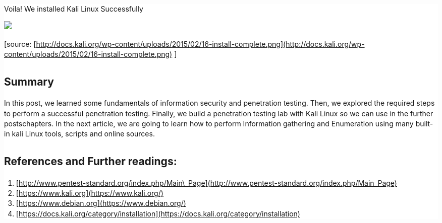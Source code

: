 Voila! We installed Kali Linux Successfully

![](https://lh3.googleusercontent.com/jhXzgJyKNeeyxG54EvdhlGshS2L2dvINZgj7cup_JuNVpusNn6zJR3SKHJnNOGoPHsS6D-OTvufr--OFGWPK_gqgP3c20rM6HuHsfYQFpCefebZ-rp3Trvgn1HHMm2ZIo7gxvUU69flCZOcvsXdIAA)

[source: [http://docs.kali.org/wp-content/uploads/2015/02/16-install-complete.png](http://docs.kali.org/wp-content/uploads/2015/02/16-install-complete.png)  ]

## Summary  

In this post, we learned some fundamentals of information security and penetration testing. Then, we explored the required steps to perform a successful penetration testing. Finally, we build a penetration testing lab with Kali Linux so we can use in the further postschapters. In the next article, we are going to learn how to perform Information gathering and Enumeration using many built-in kali Linux tools, scripts and online sources.

## References and Further readings:  

1. [http://www.pentest-standard.org/index.php/Main\_Page](http://www.pentest-standard.org/index.php/Main_Page)
2. [https://www.kali.org](https://www.kali.org/)
3. [https://www.debian.org](https://www.debian.org/)
4. [https://docs.kali.org/category/installation](https://docs.kali.org/category/installation)
